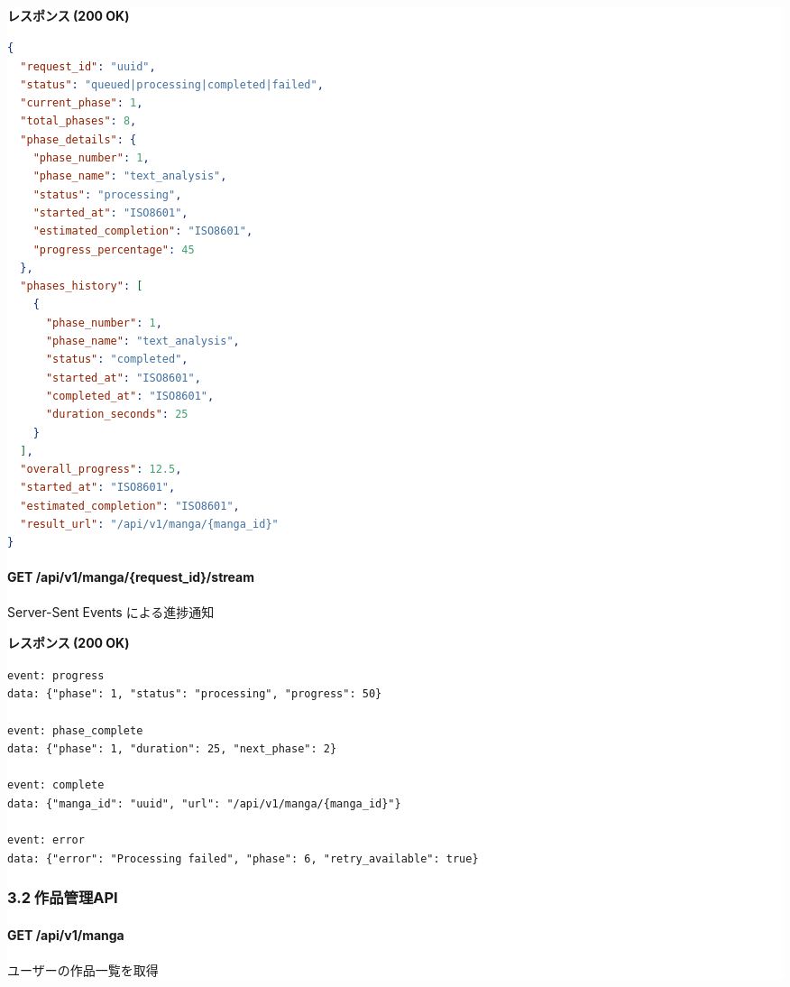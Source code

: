 **レスポンス (200 OK)**
```json
{
  "request_id": "uuid",
  "status": "queued|processing|completed|failed",
  "current_phase": 1,
  "total_phases": 8,
  "phase_details": {
    "phase_number": 1,
    "phase_name": "text_analysis",
    "status": "processing",
    "started_at": "ISO8601",
    "estimated_completion": "ISO8601",
    "progress_percentage": 45
  },
  "phases_history": [
    {
      "phase_number": 1,
      "phase_name": "text_analysis",
      "status": "completed",
      "started_at": "ISO8601",
      "completed_at": "ISO8601",
      "duration_seconds": 25
    }
  ],
  "overall_progress": 12.5,
  "started_at": "ISO8601",
  "estimated_completion": "ISO8601",
  "result_url": "/api/v1/manga/{manga_id}"
}
```

#### GET /api/v1/manga/{request_id}/stream
Server-Sent Events による進捗通知

**レスポンス (200 OK)**
```
event: progress
data: {"phase": 1, "status": "processing", "progress": 50}

event: phase_complete
data: {"phase": 1, "duration": 25, "next_phase": 2}

event: complete
data: {"manga_id": "uuid", "url": "/api/v1/manga/{manga_id}"}

event: error
data: {"error": "Processing failed", "phase": 6, "retry_available": true}
```

### 3.2 作品管理API

#### GET /api/v1/manga
ユーザーの作品一覧を取得
